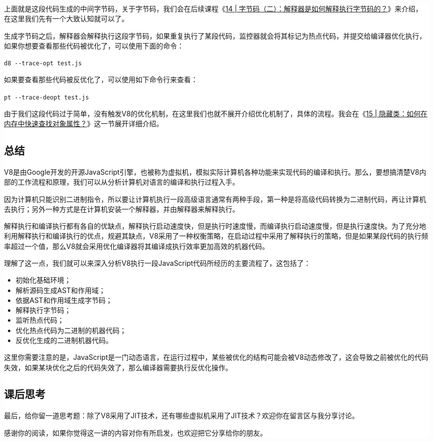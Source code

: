 上面就是这段代码生成的中间字节码，关于字节码，我们会在后续课程《[14 \| 字节码（二）：解释器是如何解释执行字节码的？](<https://time.geekbang.org/column/article/224908>)》来介绍，在这里我们先有一个大致认知就可以了。

生成字节码之后，解释器会解释执行这段字节码，如果重复执行了某段代码，监控器就会将其标记为热点代码，并提交给编译器优化执行，如果你想要查看那些代码被优化了，可以使用下面的命令：

```
d8 --trace-opt test.js
```

如果要查看那些代码被反优化了，可以使用如下命令行来查看：

```
pt --trace-deopt test.js
```

由于我们这段代码过于简单，没有触发V8的优化机制，在这里我们也就不展开介绍优化机制了，具体的流程。我会在《[15 \| 隐藏类：如何在内存中快速查找对象属性？](<https://time.geekbang.org/column/article/226417>)》这一节展开详细介绍。

## 总结

V8是由Google开发的开源JavaScript引擎，也被称为虚拟机，模拟实际计算机各种功能来实现代码的编译和执行。那么，要想搞清楚V8内部的工作流程和原理，我们可以从分析计算机对语言的编译和执行过程入手。

因为计算机只能识别二进制指令，所以要让计算机执行一段高级语言通常有两种手段，第一种是将高级代码转换为二进制代码，再让计算机去执行；另外一种方式是在计算机安装一个解释器，并由解释器来解释执行。

解释执行和编译执行都有各自的优缺点，解释执行启动速度快，但是执行时速度慢，而编译执行启动速度慢，但是执行速度快。为了充分地利用解释执行和编译执行的优点，规避其缺点，V8采用了一种权衡策略，在启动过程中采用了解释执行的策略，但是如果某段代码的执行频率超过一个值，那么V8就会采用优化编译器将其编译成执行效率更加高效的机器代码。

理解了这一点，我们就可以来深入分析V8执行一段JavaScript代码所经历的主要流程了，这包括了：

- 初始化基础环境；
- 解析源码生成AST和作用域；
- 依据AST和作用域生成字节码；
- 解释执行字节码；
- 监听热点代码；
- 优化热点代码为二进制的机器代码；
- 反优化生成的二进制机器代码。



这里你需要注意的是，JavaScript是一门动态语言，在运行过程中，某些被优化的结构可能会被V8动态修改了，这会导致之前被优化的代码失效，如果某块优化之后的代码失效了，那么编译器需要执行反优化操作。

## 课后思考

最后，给你留一道思考题：除了V8采用了JIT技术，还有哪些虚拟机采用了JIT技术？欢迎你在留言区与我分享讨论。

感谢你的阅读，如果你觉得这一讲的内容对你有所启发，也欢迎把它分享给你的朋友。

